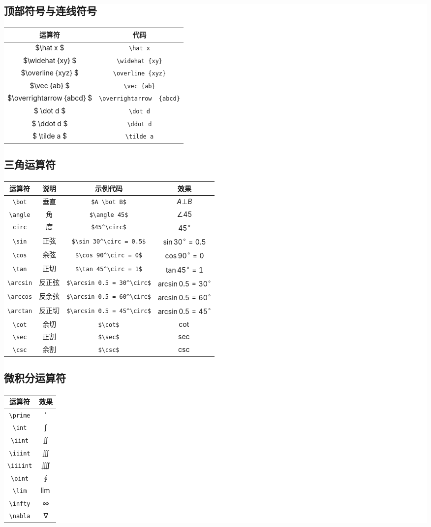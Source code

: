 
## 顶部符号与连线符号
| 运算符| 代码 |
| :-------:| :-------:|
|  $\hat x $ |  ` \hat x `  |
|  $\widehat  {xy} $ |  ` \widehat {xy} `|
|  $\overline {xyz} $ |  ` \overline {xyz} `|
|  $\vec {ab} $ |  ` \vec {ab} `|
|  $\overrightarrow {abcd} $ |  ` \overrightarrow  {abcd} `|
|  $ \dot d $ |  ` \dot d `|
|  $ \ddot d $ |  ` \ddot d `|
| $ \tilde a $ | ` \tilde a ` |

## 三角运算符
|  运算符 | 说明  | 示例代码  | 效果  |
| :------------: | :------------: | :------------: | :------------: |
|  `\bot` |  垂直 |  `$A \bot B$` | $A \bot B$  |
|  `\angle` | 角  |  `$\angle 45$` | $\angle 45$  |
|  `circ` |  度 |  `$45^\circ$` |  $45^\circ$ |
|  `\sin` |  正弦 |  `$\sin 30^\circ = 0.5$` | $\sin 30^\circ = 0.5$  |
|  `\cos` |  余弦 |  `$\cos 90^\circ = 0$` | $\cos 90^\circ = 0$  |
|  `\tan` |  正切 |  `$\tan 45^\circ = 1$` | $\tan 45^\circ = 1$  |
|  `\arcsin` |  反正弦 | `$\arcsin 0.5 = 30^\circ$`  |  $\arcsin 0.5 = 30^\circ$ |
|  `\arccos` |  反余弦 | `$\arcsin 0.5 = 60^\circ$`  |  $\arcsin 0.5 = 60^\circ$ |
|  `\arctan` |  反正切 | `$\arcsin 0.5 = 45^\circ$`  |  $\arcsin 0.5 = 45^\circ$ |
|  `\cot` |  余切 | `$\cot$`  | $\cot$  |
|  `\sec` |  正割 | `$\sec$`  | $\sec$  |
|  `\csc` |  余割 | `$\csc$`  | $\csc$  |

## 微积分运算符
| 运算符  |  效果 |
| :------------: | :------------: |
|  `\prime` | $\prime$  |
|  `\int` | $\int$  |
|  `\iint` |  $\iint$ |
|  `\iiint` | $\iiint$  |
|  `\iiiint` | $\iiiint$  |
|  `\oint` | $\oint$  |
|  `\lim` |  $\lim$ |
|  `\infty` | $\infty$  |
|  `\nabla` |  $\nabla$ |
